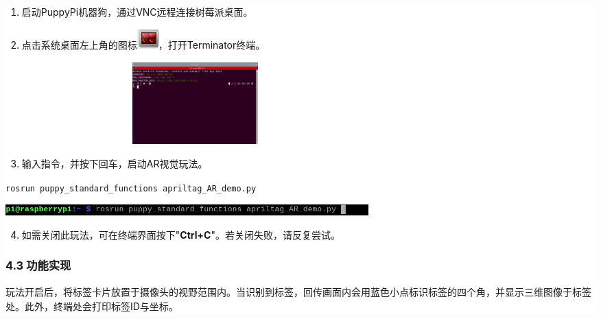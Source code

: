 1)  启动PuppyPi机器狗，通过VNC远程连接树莓派桌面。

2)  点击系统桌面左上角的图标<img src="../_static/media/chapter_13/section_4/image4.png" style="width:0.32292in;height:0.30208in" />，打开Terminator终端。

<img src="../_static/media/chapter_13/section_4/image5.png" style="width:5.76111in;height:1.24514in" />


3)  输入指令，并按下回车，启动AR视觉玩法。

```commandline
rosrun puppy_standard_functions apriltag_AR_demo.py
```

<img src="../_static/media/chapter_13/section_4/image7.png" style="width:5.51181in;height:0.16524in" />

4)  如需关闭此玩法，可在终端界面按下"**Ctrl+C**"。若关闭失败，请反复尝试。

### 4.3 功能实现

玩法开启后，将标签卡片放置于摄像头的视野范围内。当识别到标签，回传画面内会用蓝色小点标识标签的四个角，并显示三维图像于标签处。此外，终端处会打印标签ID与坐标。
